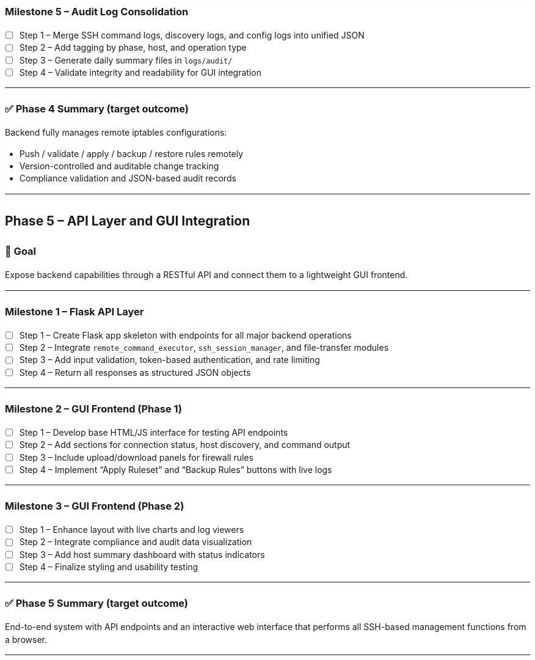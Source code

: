 
### **Milestone 5 – Audit Log Consolidation**
- [ ] Step 1 – Merge SSH command logs, discovery logs, and config logs into unified JSON  
- [ ] Step 2 – Add tagging by phase, host, and operation type  
- [ ] Step 3 – Generate daily summary files in `logs/audit/`  
- [ ] Step 4 – Validate integrity and readability for GUI integration  

---

### ✅ **Phase 4 Summary (target outcome)**
Backend fully manages remote iptables configurations:  
- Push / validate / apply / backup / restore rules remotely  
- Version-controlled and auditable change tracking  
- Compliance validation and JSON-based audit records
---

## **Phase 5 – API Layer and GUI Integration**

### 🎯 Goal  
Expose backend capabilities through a RESTful API and connect them to a lightweight GUI frontend.

---

### **Milestone 1 – Flask API Layer**
- [ ] Step 1 – Create Flask app skeleton with endpoints for all major backend operations  
- [ ] Step 2 – Integrate `remote_command_executor`, `ssh_session_manager`, and file-transfer modules  
- [ ] Step 3 – Add input validation, token-based authentication, and rate limiting  
- [ ] Step 4 – Return all responses as structured JSON objects  

---

### **Milestone 2 – GUI Frontend (Phase 1)**
- [ ] Step 1 – Develop base HTML/JS interface for testing API endpoints  
- [ ] Step 2 – Add sections for connection status, host discovery, and command output  
- [ ] Step 3 – Include upload/download panels for firewall rules  
- [ ] Step 4 – Implement “Apply Ruleset” and “Backup Rules” buttons with live logs  

---

### **Milestone 3 – GUI Frontend (Phase 2)**
- [ ] Step 1 – Enhance layout with live charts and log viewers  
- [ ] Step 2 – Integrate compliance and audit data visualization  
- [ ] Step 3 – Add host summary dashboard with status indicators  
- [ ] Step 4 – Finalize styling and usability testing  

---

### ✅ **Phase 5 Summary (target outcome)**
End-to-end system with API endpoints and an interactive web interface that performs all SSH-based management functions from a browser.

---